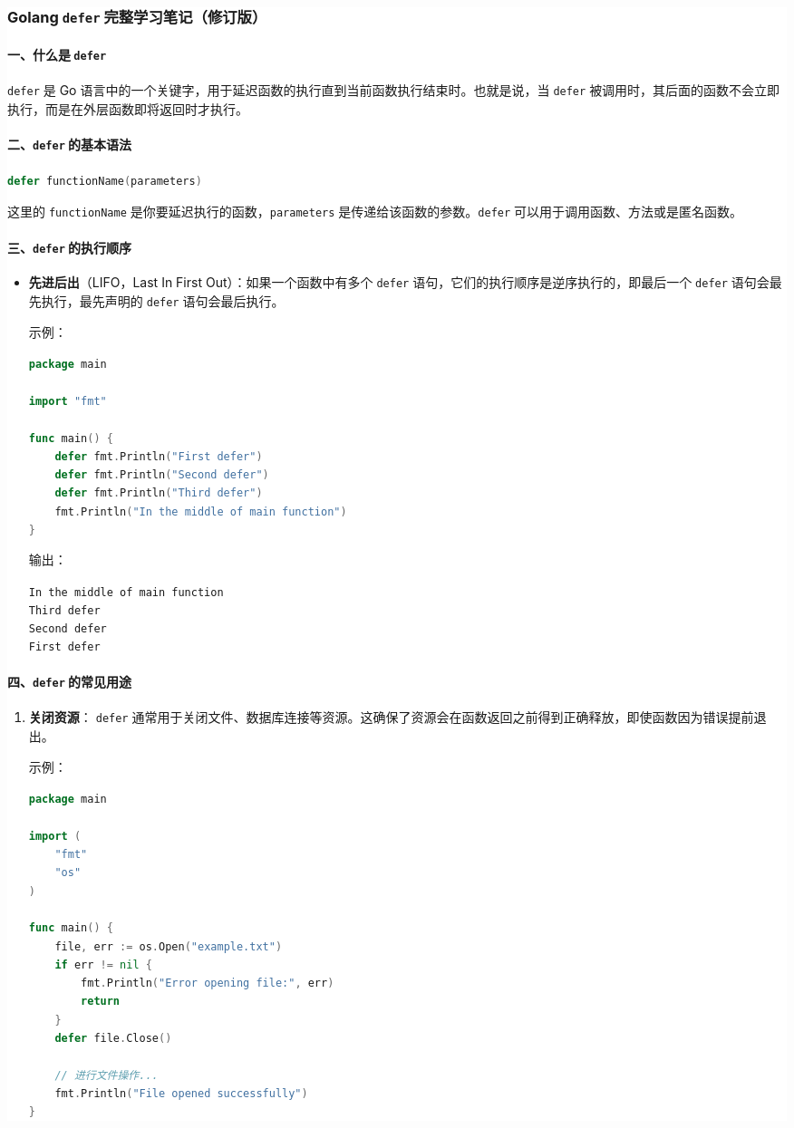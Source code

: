 ### Golang `defer` 完整学习笔记（修订版）

#### 一、什么是 `defer`
`defer` 是 Go 语言中的一个关键字，用于延迟函数的执行直到当前函数执行结束时。也就是说，当 `defer` 被调用时，其后面的函数不会立即执行，而是在外层函数即将返回时才执行。

#### 二、`defer` 的基本语法
```go
defer functionName(parameters)
```
这里的 `functionName` 是你要延迟执行的函数，`parameters` 是传递给该函数的参数。`defer` 可以用于调用函数、方法或是匿名函数。

#### 三、`defer` 的执行顺序
- **先进后出**（LIFO，Last In First Out）：如果一个函数中有多个 `defer` 语句，它们的执行顺序是逆序执行的，即最后一个 `defer` 语句会最先执行，最先声明的 `defer` 语句会最后执行。

  示例：
  ```go
  package main

  import "fmt"

  func main() {
      defer fmt.Println("First defer")
      defer fmt.Println("Second defer")
      defer fmt.Println("Third defer")
      fmt.Println("In the middle of main function")
  }
  ```
  输出：
  ```
  In the middle of main function
  Third defer
  Second defer
  First defer
  ```

#### 四、`defer` 的常见用途
1. **关闭资源**：
   `defer` 通常用于关闭文件、数据库连接等资源。这确保了资源会在函数返回之前得到正确释放，即使函数因为错误提前退出。
   
   示例：
   ```go
   package main

   import (
       "fmt"
       "os"
   )

   func main() {
       file, err := os.Open("example.txt")
       if err != nil {
           fmt.Println("Error opening file:", err)
           return
       }
       defer file.Close()

       // 进行文件操作...
       fmt.Println("File opened successfully")
   }
   ```
   